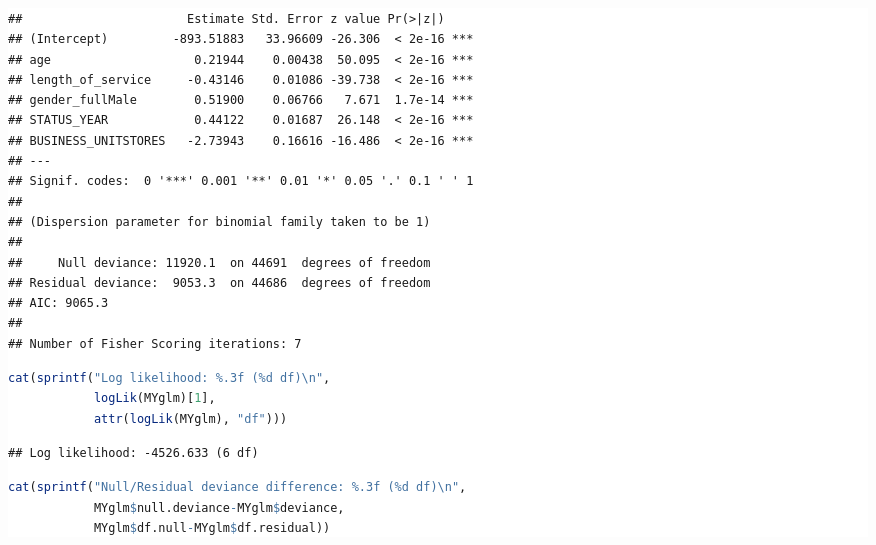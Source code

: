     ##                       Estimate Std. Error z value Pr(>|z|)    
    ## (Intercept)         -893.51883   33.96609 -26.306  < 2e-16 ***
    ## age                    0.21944    0.00438  50.095  < 2e-16 ***
    ## length_of_service     -0.43146    0.01086 -39.738  < 2e-16 ***
    ## gender_fullMale        0.51900    0.06766   7.671  1.7e-14 ***
    ## STATUS_YEAR            0.44122    0.01687  26.148  < 2e-16 ***
    ## BUSINESS_UNITSTORES   -2.73943    0.16616 -16.486  < 2e-16 ***
    ## ---
    ## Signif. codes:  0 '***' 0.001 '**' 0.01 '*' 0.05 '.' 0.1 ' ' 1
    ## 
    ## (Dispersion parameter for binomial family taken to be 1)
    ## 
    ##     Null deviance: 11920.1  on 44691  degrees of freedom
    ## Residual deviance:  9053.3  on 44686  degrees of freedom
    ## AIC: 9065.3
    ## 
    ## Number of Fisher Scoring iterations: 7

``` r
cat(sprintf("Log likelihood: %.3f (%d df)\n",
            logLik(MYglm)[1],
            attr(logLik(MYglm), "df")))
```

    ## Log likelihood: -4526.633 (6 df)

``` r
cat(sprintf("Null/Residual deviance difference: %.3f (%d df)\n",
            MYglm$null.deviance-MYglm$deviance,
            MYglm$df.null-MYglm$df.residual))
```
